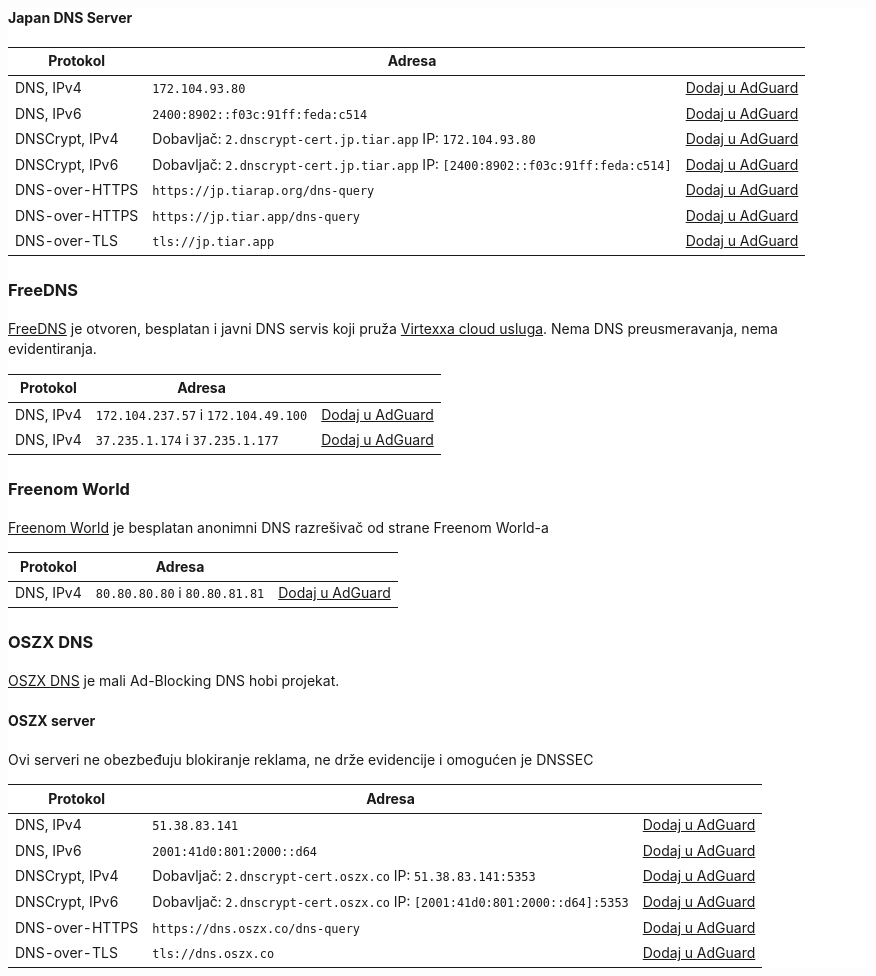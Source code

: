 
#### Japan DNS Server

| Protokol       | Adresa                                                                          |                                                                                                                                                                            |
| -------------- | ------------------------------------------------------------------------------- | -------------------------------------------------------------------------------------------------------------------------------------------------------------------------- |
| DNS, IPv4      | `172.104.93.80`                                                                 | [Dodaj u AdGuard](sdns://AAAAAAAAAAAADTE3Mi4xMDQuOTMuODA)                                                                                                                  |
| DNS, IPv6      | `2400:8902::f03c:91ff:feda:c514`                                                | [Dodaj u AdGuard](sdns://AAAAAAAAAAAAIFsyNDAwOjg5MDI6OmYwM2M6OTFmZjpmZWRhOmM1MTRd)                                                                                         |
| DNSCrypt, IPv4 | Dobavljač: `2.dnscrypt-cert.jp.tiar.app` IP: `172.104.93.80`                    | [Dodaj u AdGuard](sdns://AQcAAAAAAAAAEjE3Mi4xMDQuOTMuODA6MTQ0MyAyuHY-8b9lNqHeahPAzW9IoXnjiLaZpTeNbVs8TN9UUxsyLmRuc2NyeXB0LWNlcnQuanAudGlhci5hcHA)                          |
| DNSCrypt, IPv6 | Dobavljač: `2.dnscrypt-cert.jp.tiar.app` IP: `[2400:8902::f03c:91ff:feda:c514]` | [Dodaj u AdGuard](sdns://AQcAAAAAAAAAJVsyNDAwOjg5MDI6OmYwM2M6OTFmZjpmZWRhOmM1MTRdOjE0NDMgMrh2PvG_ZTah3moTwM1vSKF544i2maU3jW1bPEzfVFMbMi5kbnNjcnlwdC1jZXJ0LmpwLnRpYXIuYXBw) |
| DNS-over-HTTPS | `https://jp.tiarap.org/dns-query`                                               | [Dodaj u AdGuard](sdns://AgcAAAAAAAAAAAANanAudGlhcmFwLm9yZwovZG5zLXF1ZXJ5)                                                                                                 |
| DNS-over-HTTPS | `https://jp.tiar.app/dns-query`                                                 | [Dodaj u AdGuard](sdns://AgcAAAAAAAAADTE3Mi4xMDQuOTMuODAgPhoaD2xT8-l6SS1XCEtbmAcFnuBXqxUFh2_YP9o9uDgLanAudGlhci5hcHAKL2Rucy1xdWVyeQ)                                       |
| DNS-over-TLS   | `tls://jp.tiar.app`                                                             | [Dodaj u AdGuard](sdns://AwAAAAAAAAAAAAALanAudGlhci5hcHA)                                                                                                                  |

### FreeDNS

[FreeDNS](https://freedns.zone/) je otvoren, besplatan i javni DNS servis koji pruža [Virtexxa cloud usluga](https://virtexxa.com/). Nema DNS preusmeravanja, nema evidentiranja.

| Protokol  | Adresa                              |                                                            |
| --------- | ----------------------------------- | ---------------------------------------------------------- |
| DNS, IPv4 | `172.104.237.57` i `172.104.49.100` | [Dodaj u AdGuard](sdns://AAAAAAAAAAAADjE3Mi4xMDQuMjM3LjU3) |
| DNS, IPv4 | `37.235.1.174` i `37.235.1.177`     | [Dodaj u AdGuard](sdns://AAAAAAAAAAAADDM3LjIzNS4xLjE3NA)   |

### Freenom World

[Freenom World](https://freenom.world/en/index.html) je besplatan anonimni DNS razrešivač od strane Freenom World-a

| Protokol  | Adresa                        |                                                        |
| --------- | ----------------------------- | ------------------------------------------------------ |
| DNS, IPv4 | `80.80.80.80` i `80.80.81.81` | [Dodaj u AdGuard](sdns://AAAAAAAAAAAACzgwLjgwLjgwLjgw) |

### OSZX DNS

[OSZX DNS](https://dns.oszx.co/) je mali Ad-Blocking DNS hobi projekat.

#### OSZX server

Ovi serveri ne obezbeđuju blokiranje reklama, ne drže evidencije i omogućen je DNSSEC

| Protokol       | Adresa                                                                    |                                                                                                                                                           |
| -------------- | ------------------------------------------------------------------------- | --------------------------------------------------------------------------------------------------------------------------------------------------------- |
| DNS, IPv4      | `51.38.83.141`                                                            | [Dodaj u AdGuard](sdns://AAAAAAAAAAAADDUxLjM4LjgzLjE0MQ)                                                                                                  |
| DNS, IPv6      | `2001:41d0:801:2000::d64`                                                 | [Dodaj u AdGuard](sdns://AAAAAAAAAAAAGVsyMDAxOjQxZDA6ODAxOjIwMDA6OmQ2NF0)                                                                                 |
| DNSCrypt, IPv4 | Dobavljač: `2.dnscrypt-cert.oszx.co` IP: `51.38.83.141:5353`              | [Dodaj u AdGuard](sdns://AQIAAAAAAAAAETUxLjM4LjgzLjE0MTo1MzUzIMwm9_oYw26P4JIVoDhJ_5kFDdNxX1ke4fEzL1V5bwEjFzIuZG5zY3J5cHQtY2VydC5vc3p4LmNv)                |
| DNSCrypt, IPv6 | Dobavljač: `2.dnscrypt-cert.oszx.co` IP: `[2001:41d0:801:2000::d64]:5353` | [Dodaj u AdGuard](sdns://AQIAAAAAAAAAHDIwMDE6NDFkMDo4MDE6MjAwMDo6ZDY0OjUzNTMgzCb3-hjDbo_gkhWgOEn_mQUN03FfWR7h8TMvVXlvASMXMi5kbnNjcnlwdC1jZXJ0Lm9zenguY28) |
| DNS-over-HTTPS | `https://dns.oszx.co/dns-query`                                           | [Dodaj u AdGuard](sdns://AgcAAAAAAAAAAAALZG5zLm9zenguY28KL2Rucy1xdWVyeQ)                                                                                  |
| DNS-over-TLS   | `tls://dns.oszx.co`                                                       | [Dodaj u AdGuard](sdns://AwAAAAAAAAAAAAALZG5zLm9zenguY28)                                                                                                 |
